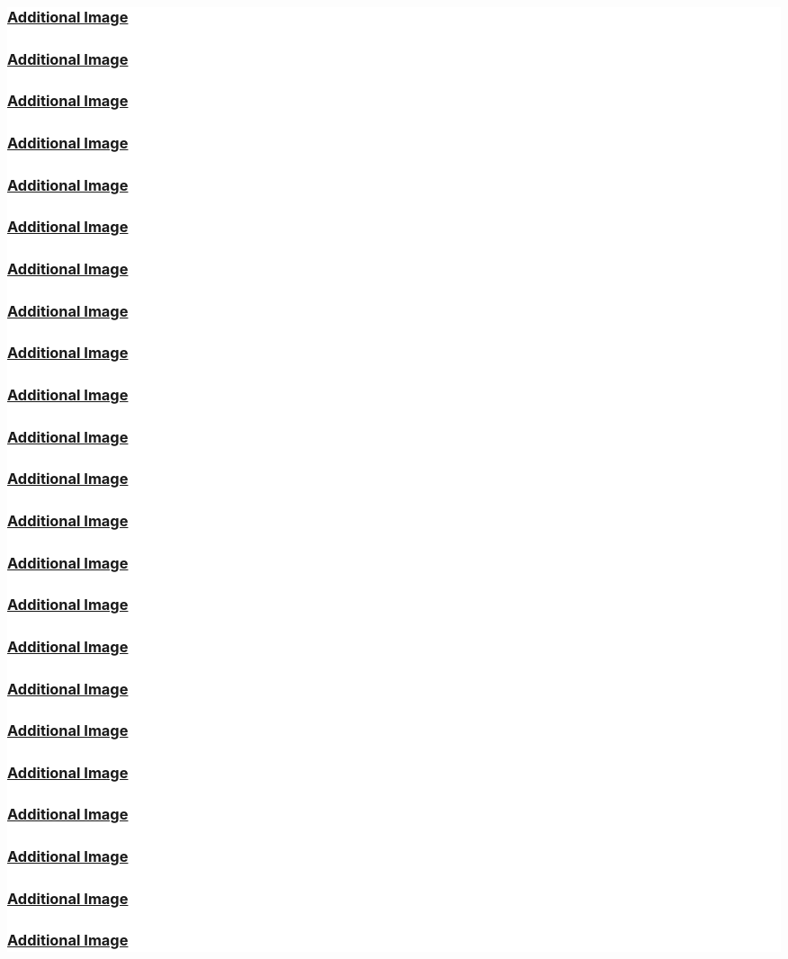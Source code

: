 ### [Additional Image](https://images.metmuseum.org/CRDImages/is/original/DP220847.jpg)
### [Additional Image](https://images.metmuseum.org/CRDImages/is/original/DP220823.jpg)
### [Additional Image](https://images.metmuseum.org/CRDImages/is/original/DP220824.jpg)
### [Additional Image](https://images.metmuseum.org/CRDImages/is/original/DP219779.jpg)
### [Additional Image](https://images.metmuseum.org/CRDImages/is/original/DP219780.jpg)
### [Additional Image](https://images.metmuseum.org/CRDImages/is/original/DP219781.jpg)
### [Additional Image](https://images.metmuseum.org/CRDImages/is/original/DP219782.jpg)
### [Additional Image](https://images.metmuseum.org/CRDImages/is/original/DP219783.jpg)
### [Additional Image](https://images.metmuseum.org/CRDImages/is/original/DP219784.jpg)
### [Additional Image](https://images.metmuseum.org/CRDImages/is/original/DP220822.jpg)
### [Additional Image](https://images.metmuseum.org/CRDImages/is/original/DP220825.jpg)
### [Additional Image](https://images.metmuseum.org/CRDImages/is/original/DP220826.jpg)
### [Additional Image](https://images.metmuseum.org/CRDImages/is/original/DP220827.jpg)
### [Additional Image](https://images.metmuseum.org/CRDImages/is/original/DP220828.jpg)
### [Additional Image](https://images.metmuseum.org/CRDImages/is/original/DP220829.jpg)
### [Additional Image](https://images.metmuseum.org/CRDImages/is/original/DP220832.jpg)
### [Additional Image](https://images.metmuseum.org/CRDImages/is/original/DP220833.jpg)
### [Additional Image](https://images.metmuseum.org/CRDImages/is/original/DP220834.jpg)
### [Additional Image](https://images.metmuseum.org/CRDImages/is/original/DP220836.jpg)
### [Additional Image](https://images.metmuseum.org/CRDImages/is/original/DP220837.jpg)
### [Additional Image](https://images.metmuseum.org/CRDImages/is/original/DP220838.jpg)
### [Additional Image](https://images.metmuseum.org/CRDImages/is/original/DP220839.jpg)
### [Additional Image](https://images.metmuseum.org/CRDImages/is/original/DP220840.jpg)